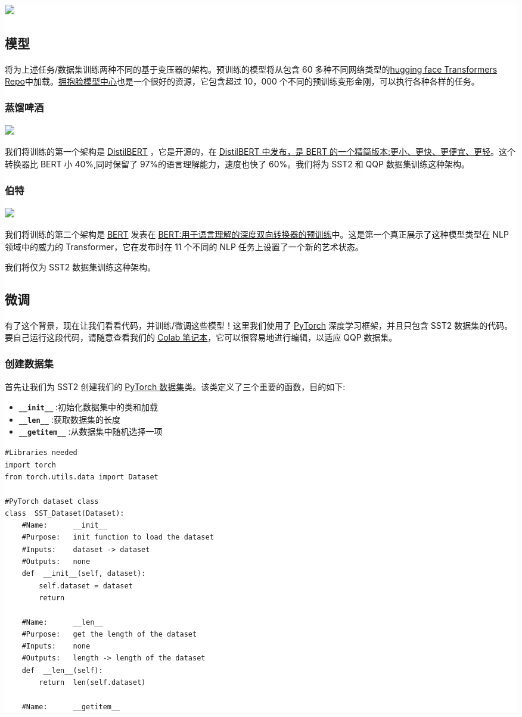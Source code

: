 ![](../Images/bb3e80922dc638f3c0705e17f91fe8f7.png)

## 模型

将为上述任务/数据集训练两种不同的基于变压器的架构。预训练的模型将从包含 60 多种不同网络类型的[hugging face Transformers Repo](https://github.com/huggingface/transformers?undefined)中加载。[拥抱脸模型中心](https://huggingface.co/models?undefined)也是一个很好的资源，它包含超过 10，000 个不同的预训练变形金刚，可以执行各种各样的任务。

### 蒸馏啤酒

![](../Images/8cb4879f58baf4bf6bc69b712bf695d4.png)

我们将训练的第一个架构是 [DistilBERT](https://huggingface.co/transformers/model_doc/distilbert.html?undefined) ，它是开源的，在 [DistilBERT 中发布，是 BERT 的一个精简版本:更小、更快、更便宜、更轻](https://arxiv.org/abs/1910.01108?undefined)。这个转换器比 BERT 小 40%,同时保留了 97%的语言理解能力，速度也快了 60%。我们将为 SST2 和 QQP 数据集训练这种架构。

### 伯特

![](../Images/a5abddece3872a0d4ec9d28e5779b086.png)

我们将训练的第二个架构是 [BERT](https://huggingface.co/transformers/model_doc/bert.html?undefined) 发表在 [BERT:用于语言理解的深度双向转换器的预训练](https://arxiv.org/abs/1810.04805?undefined)中。这是第一个真正展示了这种模型类型在 NLP 领域中的威力的 Transformer，它在发布时在 11 个不同的 NLP 任务上设置了一个新的艺术状态。

我们将仅为 SST2 数据集训练这种架构。

## 微调

有了这个背景，现在让我们看看代码，并训练/微调这些模型！这里我们使用了 [PyTorch](https://pytorch.org/?undefined) 深度学习框架，并且只包含 SST2 数据集的代码。要自己运行这段代码，请随意查看我们的 [Colab 笔记本](https://colab.research.google.com/drive/1bgy5jYOzm3SRfuw5tGVRaZjEFKlyw4sr?undefined=&usp=sharing)，它可以很容易地进行编辑，以适应 QQP 数据集。

### 创建数据集

首先让我们为 SST2 创建我们的 [PyTorch 数据集](https://pytorch.org/tutorials/beginner/basics/data_tutorial.html?undefined)类。该类定义了三个重要的函数，目的如下:

*   ****`__init__`**** :初始化数据集中的类和加载
*   ****`__len__`**** :获取数据集的长度
*   ****`__getitem__`**** :从数据集中随机选择一项

```
#Libraries needed
import torch
from torch.utils.data import Dataset

#PyTorch dataset class
class  SST_Dataset(Dataset):
	#Name: 		__init__
	#Purpose: 	init function to load the dataset
	#Inputs: 	dataset -> dataset
	#Outputs: 	none
	def  __init__(self, dataset):
		self.dataset = dataset
		return

	#Name: 		__len__
	#Purpose: 	get the length of the dataset
	#Inputs: 	none
	#Outputs: 	length -> length of the dataset
	def  __len__(self):
		return  len(self.dataset)

	#Name: 		__getitem__
```